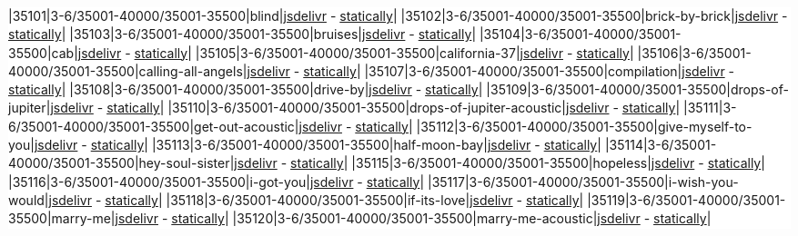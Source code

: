 |35101|3-6/35001-40000/35001-35500|blind|[jsdelivr](https://cdn.jsdelivr.net/gh/dbchord/webp-old-c-1110x370_3-6/35001-40000/35001-35500/blind.webp) - [statically](https://cdn.statically.io/gh/dbchord/webp-old-c-1110x370_3-6/img/35001-40000/35001-35500/blind.webp)|
|35102|3-6/35001-40000/35001-35500|brick-by-brick|[jsdelivr](https://cdn.jsdelivr.net/gh/dbchord/webp-old-c-1110x370_3-6/35001-40000/35001-35500/brick-by-brick.webp) - [statically](https://cdn.statically.io/gh/dbchord/webp-old-c-1110x370_3-6/img/35001-40000/35001-35500/brick-by-brick.webp)|
|35103|3-6/35001-40000/35001-35500|bruises|[jsdelivr](https://cdn.jsdelivr.net/gh/dbchord/webp-old-c-1110x370_3-6/35001-40000/35001-35500/bruises.webp) - [statically](https://cdn.statically.io/gh/dbchord/webp-old-c-1110x370_3-6/img/35001-40000/35001-35500/bruises.webp)|
|35104|3-6/35001-40000/35001-35500|cab|[jsdelivr](https://cdn.jsdelivr.net/gh/dbchord/webp-old-c-1110x370_3-6/35001-40000/35001-35500/cab.webp) - [statically](https://cdn.statically.io/gh/dbchord/webp-old-c-1110x370_3-6/img/35001-40000/35001-35500/cab.webp)|
|35105|3-6/35001-40000/35001-35500|california-37|[jsdelivr](https://cdn.jsdelivr.net/gh/dbchord/webp-old-c-1110x370_3-6/35001-40000/35001-35500/california-37.webp) - [statically](https://cdn.statically.io/gh/dbchord/webp-old-c-1110x370_3-6/img/35001-40000/35001-35500/california-37.webp)|
|35106|3-6/35001-40000/35001-35500|calling-all-angels|[jsdelivr](https://cdn.jsdelivr.net/gh/dbchord/webp-old-c-1110x370_3-6/35001-40000/35001-35500/calling-all-angels.webp) - [statically](https://cdn.statically.io/gh/dbchord/webp-old-c-1110x370_3-6/img/35001-40000/35001-35500/calling-all-angels.webp)|
|35107|3-6/35001-40000/35001-35500|compilation|[jsdelivr](https://cdn.jsdelivr.net/gh/dbchord/webp-old-c-1110x370_3-6/35001-40000/35001-35500/compilation.webp) - [statically](https://cdn.statically.io/gh/dbchord/webp-old-c-1110x370_3-6/img/35001-40000/35001-35500/compilation.webp)|
|35108|3-6/35001-40000/35001-35500|drive-by|[jsdelivr](https://cdn.jsdelivr.net/gh/dbchord/webp-old-c-1110x370_3-6/35001-40000/35001-35500/drive-by.webp) - [statically](https://cdn.statically.io/gh/dbchord/webp-old-c-1110x370_3-6/img/35001-40000/35001-35500/drive-by.webp)|
|35109|3-6/35001-40000/35001-35500|drops-of-jupiter|[jsdelivr](https://cdn.jsdelivr.net/gh/dbchord/webp-old-c-1110x370_3-6/35001-40000/35001-35500/drops-of-jupiter.webp) - [statically](https://cdn.statically.io/gh/dbchord/webp-old-c-1110x370_3-6/img/35001-40000/35001-35500/drops-of-jupiter.webp)|
|35110|3-6/35001-40000/35001-35500|drops-of-jupiter-acoustic|[jsdelivr](https://cdn.jsdelivr.net/gh/dbchord/webp-old-c-1110x370_3-6/35001-40000/35001-35500/drops-of-jupiter-acoustic.webp) - [statically](https://cdn.statically.io/gh/dbchord/webp-old-c-1110x370_3-6/img/35001-40000/35001-35500/drops-of-jupiter-acoustic.webp)|
|35111|3-6/35001-40000/35001-35500|get-out-acoustic|[jsdelivr](https://cdn.jsdelivr.net/gh/dbchord/webp-old-c-1110x370_3-6/35001-40000/35001-35500/get-out-acoustic.webp) - [statically](https://cdn.statically.io/gh/dbchord/webp-old-c-1110x370_3-6/img/35001-40000/35001-35500/get-out-acoustic.webp)|
|35112|3-6/35001-40000/35001-35500|give-myself-to-you|[jsdelivr](https://cdn.jsdelivr.net/gh/dbchord/webp-old-c-1110x370_3-6/35001-40000/35001-35500/give-myself-to-you.webp) - [statically](https://cdn.statically.io/gh/dbchord/webp-old-c-1110x370_3-6/img/35001-40000/35001-35500/give-myself-to-you.webp)|
|35113|3-6/35001-40000/35001-35500|half-moon-bay|[jsdelivr](https://cdn.jsdelivr.net/gh/dbchord/webp-old-c-1110x370_3-6/35001-40000/35001-35500/half-moon-bay.webp) - [statically](https://cdn.statically.io/gh/dbchord/webp-old-c-1110x370_3-6/img/35001-40000/35001-35500/half-moon-bay.webp)|
|35114|3-6/35001-40000/35001-35500|hey-soul-sister|[jsdelivr](https://cdn.jsdelivr.net/gh/dbchord/webp-old-c-1110x370_3-6/35001-40000/35001-35500/hey-soul-sister.webp) - [statically](https://cdn.statically.io/gh/dbchord/webp-old-c-1110x370_3-6/img/35001-40000/35001-35500/hey-soul-sister.webp)|
|35115|3-6/35001-40000/35001-35500|hopeless|[jsdelivr](https://cdn.jsdelivr.net/gh/dbchord/webp-old-c-1110x370_3-6/35001-40000/35001-35500/hopeless.webp) - [statically](https://cdn.statically.io/gh/dbchord/webp-old-c-1110x370_3-6/img/35001-40000/35001-35500/hopeless.webp)|
|35116|3-6/35001-40000/35001-35500|i-got-you|[jsdelivr](https://cdn.jsdelivr.net/gh/dbchord/webp-old-c-1110x370_3-6/35001-40000/35001-35500/i-got-you.webp) - [statically](https://cdn.statically.io/gh/dbchord/webp-old-c-1110x370_3-6/img/35001-40000/35001-35500/i-got-you.webp)|
|35117|3-6/35001-40000/35001-35500|i-wish-you-would|[jsdelivr](https://cdn.jsdelivr.net/gh/dbchord/webp-old-c-1110x370_3-6/35001-40000/35001-35500/i-wish-you-would.webp) - [statically](https://cdn.statically.io/gh/dbchord/webp-old-c-1110x370_3-6/img/35001-40000/35001-35500/i-wish-you-would.webp)|
|35118|3-6/35001-40000/35001-35500|if-its-love|[jsdelivr](https://cdn.jsdelivr.net/gh/dbchord/webp-old-c-1110x370_3-6/35001-40000/35001-35500/if-its-love.webp) - [statically](https://cdn.statically.io/gh/dbchord/webp-old-c-1110x370_3-6/img/35001-40000/35001-35500/if-its-love.webp)|
|35119|3-6/35001-40000/35001-35500|marry-me|[jsdelivr](https://cdn.jsdelivr.net/gh/dbchord/webp-old-c-1110x370_3-6/35001-40000/35001-35500/marry-me.webp) - [statically](https://cdn.statically.io/gh/dbchord/webp-old-c-1110x370_3-6/img/35001-40000/35001-35500/marry-me.webp)|
|35120|3-6/35001-40000/35001-35500|marry-me-acoustic|[jsdelivr](https://cdn.jsdelivr.net/gh/dbchord/webp-old-c-1110x370_3-6/35001-40000/35001-35500/marry-me-acoustic.webp) - [statically](https://cdn.statically.io/gh/dbchord/webp-old-c-1110x370_3-6/img/35001-40000/35001-35500/marry-me-acoustic.webp)|